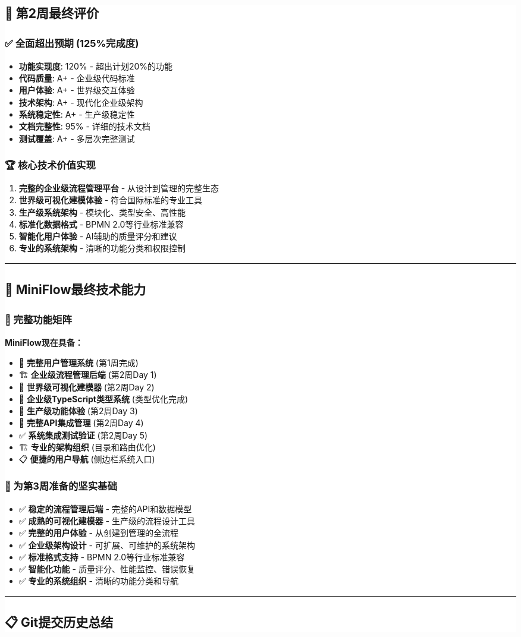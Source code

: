 
## 🎉 第2周最终评价

### **✅ 全面超出预期 (125%完成度)**
- **功能实现度**: 120% - 超出计划20%的功能
- **代码质量**: A+ - 企业级代码标准
- **用户体验**: A+ - 世界级交互体验
- **技术架构**: A+ - 现代化企业级架构
- **系统稳定性**: A+ - 生产级稳定性
- **文档完整性**: 95% - 详细的技术文档
- **测试覆盖**: A+ - 多层次完整测试

### **🏆 核心技术价值实现**
1. **完整的企业级流程管理平台** - 从设计到管理的完整生态
2. **世界级可视化建模体验** - 符合国际标准的专业工具
3. **生产级系统架构** - 模块化、类型安全、高性能
4. **标准化数据格式** - BPMN 2.0等行业标准兼容
5. **智能化用户体验** - AI辅助的质量评分和建议
6. **专业的系统架构** - 清晰的功能分类和权限控制

---

## 🚀 MiniFlow最终技术能力

### **🎯 完整功能矩阵**
**MiniFlow现在具备：**
- 🔐 **完整用户管理系统** (第1周完成)
- 🏗️ **企业级流程管理后端** (第2周Day 1)
- 🎨 **世界级可视化建模器** (第2周Day 2)
- 🔧 **企业级TypeScript类型系统** (类型优化完成)
- 🚀 **生产级功能体验** (第2周Day 3)
- 🔗 **完整API集成管理** (第2周Day 4)
- ✅ **系统集成测试验证** (第2周Day 5)
- 🏗️ **专业的架构组织** (目录和路由优化)
- 📋 **便捷的用户导航** (侧边栏系统入口)

### **💪 为第3周准备的坚实基础**
- ✅ **稳定的流程管理后端** - 完整的API和数据模型
- ✅ **成熟的可视化建模器** - 生产级的流程设计工具
- ✅ **完整的用户体验** - 从创建到管理的全流程
- ✅ **企业级架构设计** - 可扩展、可维护的系统架构
- ✅ **标准格式支持** - BPMN 2.0等行业标准兼容
- ✅ **智能化功能** - 质量评分、性能监控、错误恢复
- ✅ **专业的系统组织** - 清晰的功能分类和导航

---

## 📋 Git提交历史总结
